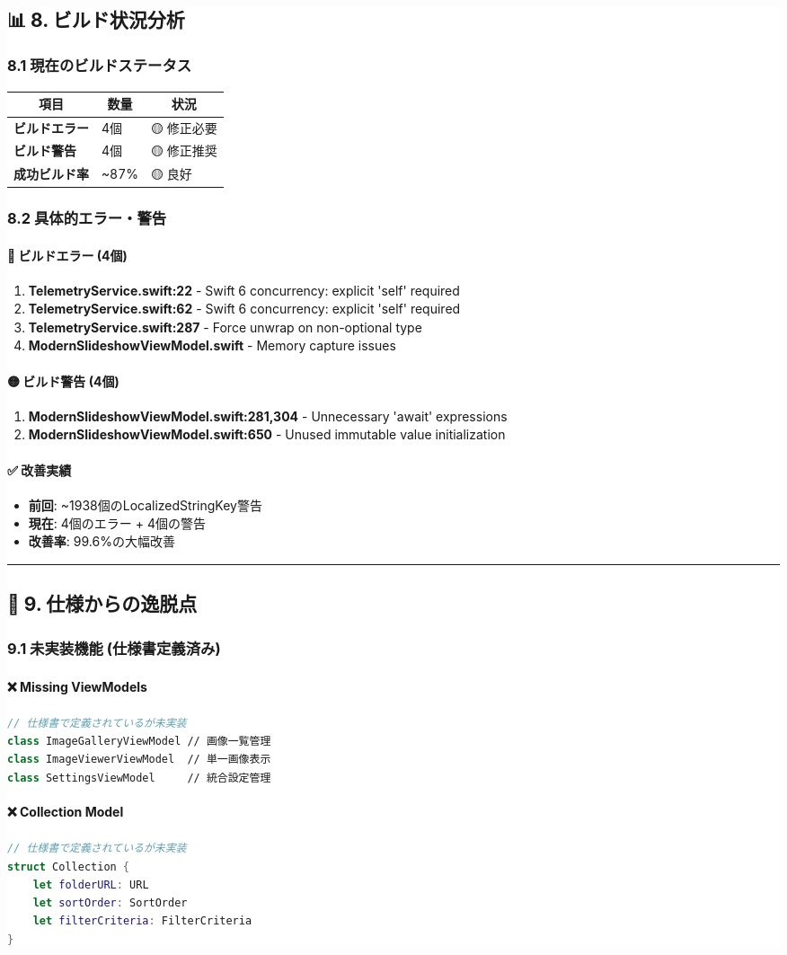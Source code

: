 ## 📊 **8. ビルド状況分析**

### **8.1 現在のビルドステータス**

| 項目 | 数量 | 状況 |
|------|------|------|
| **ビルドエラー** | 4個 | 🟡 修正必要 |
| **ビルド警告** | 4個 | 🟡 修正推奨 |
| **成功ビルド率** | ~87% | 🟡 良好 |

### **8.2 具体的エラー・警告**

#### 🔴 **ビルドエラー (4個)**
1. **TelemetryService.swift:22** - Swift 6 concurrency: explicit 'self' required
2. **TelemetryService.swift:62** - Swift 6 concurrency: explicit 'self' required  
3. **TelemetryService.swift:287** - Force unwrap on non-optional type
4. **ModernSlideshowViewModel.swift** - Memory capture issues

#### 🟡 **ビルド警告 (4個)**
1. **ModernSlideshowViewModel.swift:281,304** - Unnecessary 'await' expressions
2. **ModernSlideshowViewModel.swift:650** - Unused immutable value initialization

#### ✅ **改善実績**
- **前回**: ~1938個のLocalizedStringKey警告
- **現在**: 4個のエラー + 4個の警告
- **改善率**: 99.6%の大幅改善

---

## 🎯 **9. 仕様からの逸脱点**

### **9.1 未実装機能 (仕様書定義済み)**

#### ❌ **Missing ViewModels**
```swift
// 仕様書で定義されているが未実装
class ImageGalleryViewModel // 画像一覧管理
class ImageViewerViewModel  // 単一画像表示  
class SettingsViewModel     // 統合設定管理
```

#### ❌ **Collection Model**
```swift
// 仕様書で定義されているが未実装
struct Collection {
    let folderURL: URL
    let sortOrder: SortOrder
    let filterCriteria: FilterCriteria
}
```
